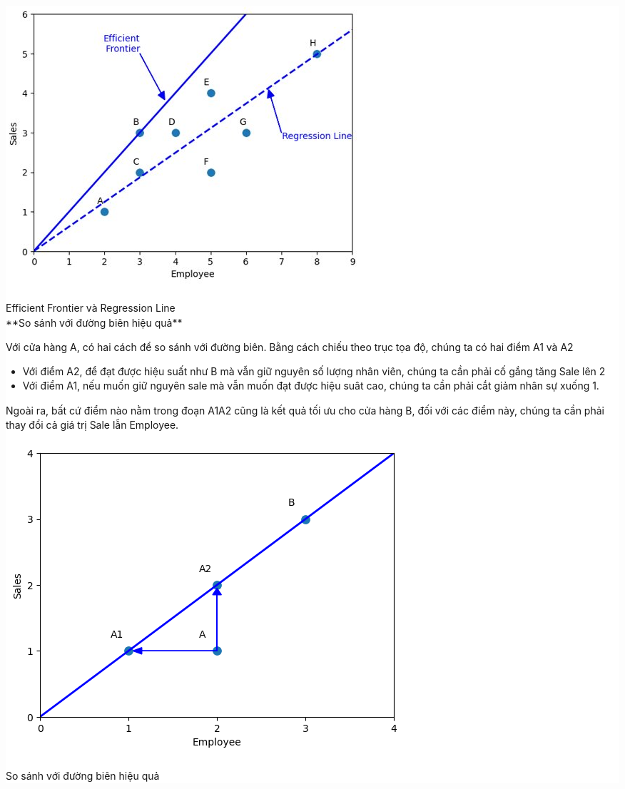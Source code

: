 
![](efficiente_frontier_regression_line.png)
<figcaption>Efficient Frontier và Regression Line</figcaption>
**So sánh với đường biên hiệu quả** 


Với cửa hàng A, có hai cách để so sánh với đường biên. Bằng cách chiếu theo trục tọa độ, chúng ta có hai điểm A1 và A2​

- Với điểm A2, để đạt được hiệu suất như B mà vẫn giữ nguyên số lượng nhân viên, chúng ta cần phải cố gắng tăng Sale lên 2​
- Với điểm A1, nếu muốn giữ nguyên sale mà vẫn muốn đạt được hiệu suât cao, chúng ta cần phải cắt giảm nhân sự xuống 1.

Ngoài ra, bất cứ điểm nào nằm trong đoạn A1A2 cũng là kết quả tối ưu cho cửa hàng B, đối với các điểm này, chúng ta cần phải thay đổi cả giá trị Sale lẫn Employee.

![](move_up_frontier.png)
<figcaption>So sánh với đường biên hiệu quả</figcaption>
